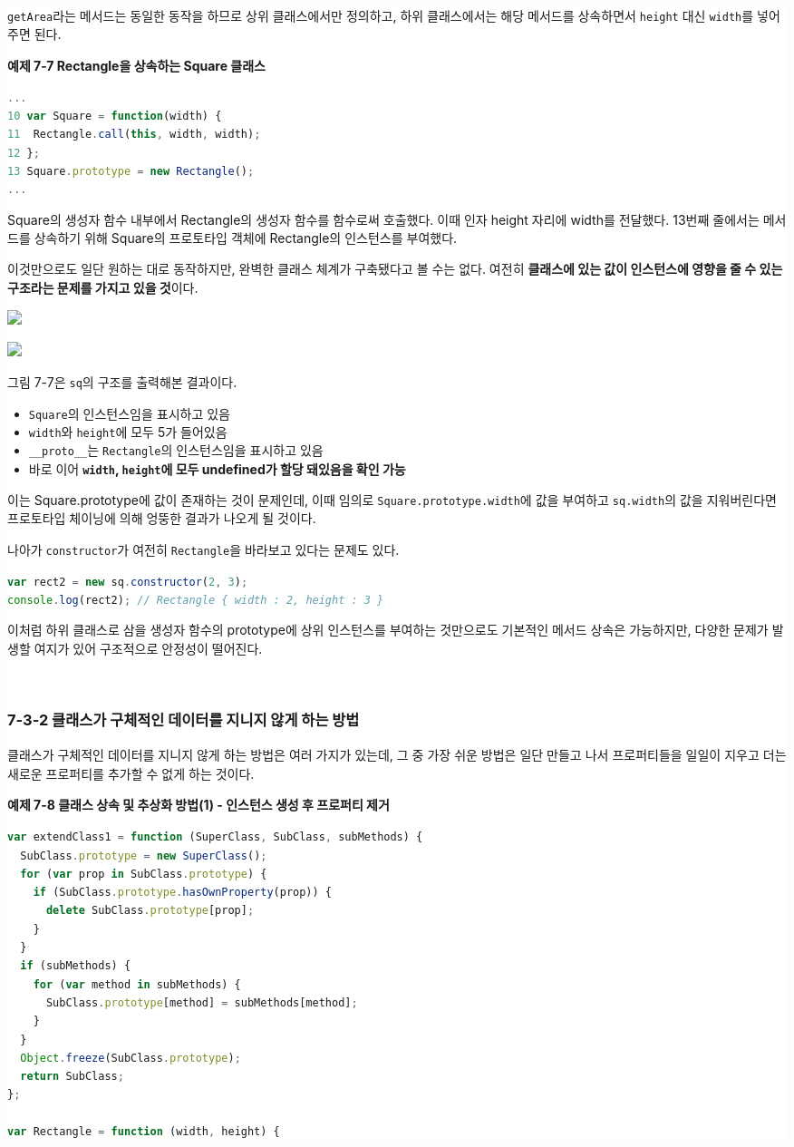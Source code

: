 `getArea`라는 메서드는 동일한 동작을 하므로 상위 클래스에서만 정의하고, 하위 클래스에서는 해당 메서드를 상속하면서 `height` 대신 `width`를 넣어주면 된다.

**예제 7-7 Rectangle을 상속하는 Square 클래스**

```js
...
10 var Square = function(width) {
11  Rectangle.call(this, width, width);
12 };
13 Square.prototype = new Rectangle();
...
```

Square의 생성자 함수 내부에서 Rectangle의 생성자 함수를 함수로써 호출했다. 이때 인자 height 자리에 width를 전달했다. 13번째 줄에서는 메서드를 상속하기 위해 Square의 프로토타입 객체에 Rectangle의 인스턴스를 부여했다.

이것만으로도 일단 원하는 대로 동작하지만, 완벽한 클래스 체계가 구축됐다고 볼 수는 없다. 여전히 **클래스에 있는 값이 인스턴스에 영향을 줄 수 있는 구조라는 문제를 가지고 있을 것**이다.

![](https://velog.velcdn.com/images/chaehaeun/post/4e7ae527-567b-426c-8041-ef83671c4048/image.png)

![](https://velog.velcdn.com/images/chaehaeun/post/ad03b028-dcf3-4118-93bd-6dcc33ea20a3/image.png)

그림 7-7은 `sq`의 구조를 출력해본 결과이다.

- `Square`의 인스턴스임을 표시하고 있음
- `width`와 `height`에 모두 5가 들어있음
- `__proto__`는 `Rectangle`의 인스턴스임을 표시하고 있음
- 바로 이어 **`width`, `height`에 모두 undefined가 할당 돼있음을 확인 가능**

이는 Square.prototype에 값이 존재하는 것이 문제인데, 이때 임의로 `Square.prototype.width`에 값을 부여하고 `sq.width`의 값을 지워버린다면 프로토타입 체이닝에 의해 엉뚱한 결과가 나오게 될 것이다.

나아가 `constructor`가 여전히 `Rectangle`을 바라보고 있다는 문제도 있다.

```js
var rect2 = new sq.constructor(2, 3);
console.log(rect2); // Rectangle { width : 2, height : 3 }
```

이처럼 하위 클래스로 삼을 생성자 함수의 prototype에 상위 인스턴스를 부여하는 것만으로도 기본적인 메서드 상속은 가능하지만, 다양한 문제가 발생할 여지가 있어 구조적으로 안정성이 떨어진다.

<br/>

### 7-3-2 클래스가 구체적인 데이터를 지니지 않게 하는 방법

클래스가 구체적인 데이터를 지니지 않게 하는 방법은 여러 가지가 있는데, 그 중 가장 쉬운 방법은 일단 만들고 나서 프로퍼티들을 일일이 지우고 더는 새로운 프로퍼티를 추가할 수 없게 하는 것이다.

**예제 7-8 클래스 상속 및 추상화 방법(1) - 인스턴스 생성 후 프로퍼티 제거**

```js
var extendClass1 = function (SuperClass, SubClass, subMethods) {
  SubClass.prototype = new SuperClass();
  for (var prop in SubClass.prototype) {
    if (SubClass.prototype.hasOwnProperty(prop)) {
      delete SubClass.prototype[prop];
    }
  }
  if (subMethods) {
    for (var method in subMethods) {
      SubClass.prototype[method] = subMethods[method];
    }
  }
  Object.freeze(SubClass.prototype);
  return SubClass;
};

var Rectangle = function (width, height) {
```
